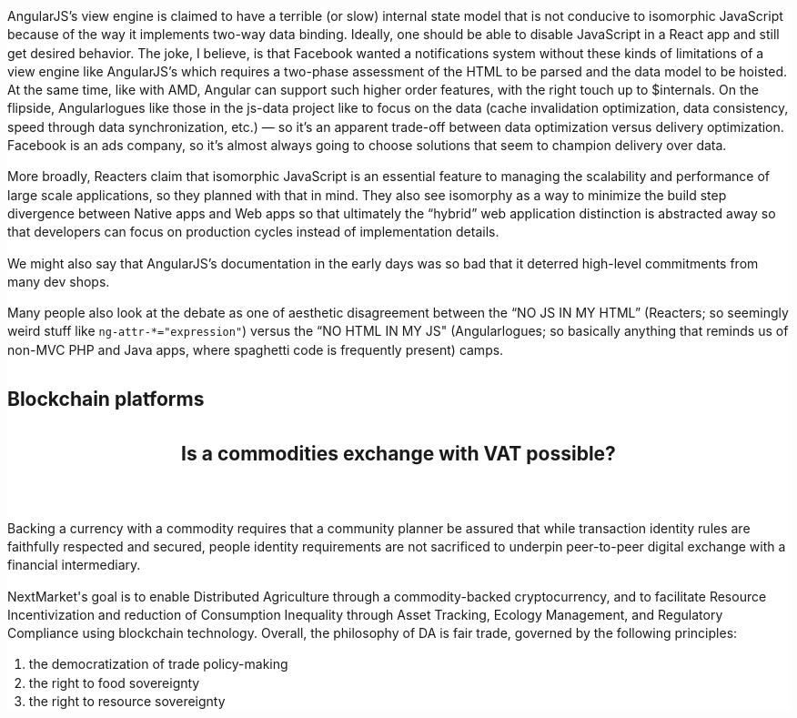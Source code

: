 AngularJS’s view engine is claimed to have a terrible (or slow) internal state model that is not conducive to isomorphic JavaScript because of the way it implements two-way data binding. Ideally, one should be able to disable JavaScript in a React app and still get desired behavior. The joke, I believe, is that Facebook wanted a notifications system without these kinds of limitations of a view engine like AngularJS’s which requires a two-phase assessment of the HTML to be parsed and the data model to be hoisted. At the same time, like with AMD, Angular can support such higher order features, with the right touch up to $internals. On the flipside, Angularlogues like those in the js-data project like to focus on the data (cache invalidation optimization, data consistency, speed through data synchronization, etc.) — so it’s an apparent trade-off between data optimization versus delivery optimization. Facebook is an ads company, so it’s almost always going to choose solutions that seem to champion delivery over data.

More broadly, Reacters claim that isomorphic JavaScript is an essential feature to managing the scalability and performance of large scale applications, so they planned with that in mind. They also see isomorphy as a way to minimize the build step divergence between Native apps and Web apps so that ultimately the “hybrid” web application distinction is abstracted away so that developers can focus on production cycles instead of implementation details.

We might also say that AngularJS’s documentation in the early days was so bad that it deterred high-level commitments from many dev shops.

Many people also look at the debate as one of aesthetic disagreement between the “NO JS IN MY HTML” (Reacters; so seemingly weird stuff like `ng-attr-*="expression"`) versus the “NO HTML IN MY JS" (Angularlogues; so basically anything that reminds us of non-MVC PHP and Java apps, where spaghetti code is frequently present) camps.

## Blockchain platforms

###

<article>

<header>
<h1>Is a commodities exchange with VAT possible?</h1>
</header>

<aside>

<p>
Backing a currency with a commodity requires that a community 
planner be assured that while transaction identity rules are 
faithfully respected and secured, people identity requirements 
are not sacrificed to underpin peer-to-peer digital exchange with 
a financial intermediary.
</p>

<p>NextMarket's goal is to enable Distributed Agriculture through a 
commodity-backed cryptocurrency, and to facilitate Resource 
Incentivization and reduction of Consumption Inequality through 
Asset Tracking, Ecology Management, and Regulatory Compliance 
using blockchain technology. Overall, the philosophy of DA is 
fair trade, governed by the following principles: </p>

<ol><li>the democratization of trade policy-making</li>
<li>the right to food sovereignty</li>
<li>the right to resource sovereignty</li>
</ol>
